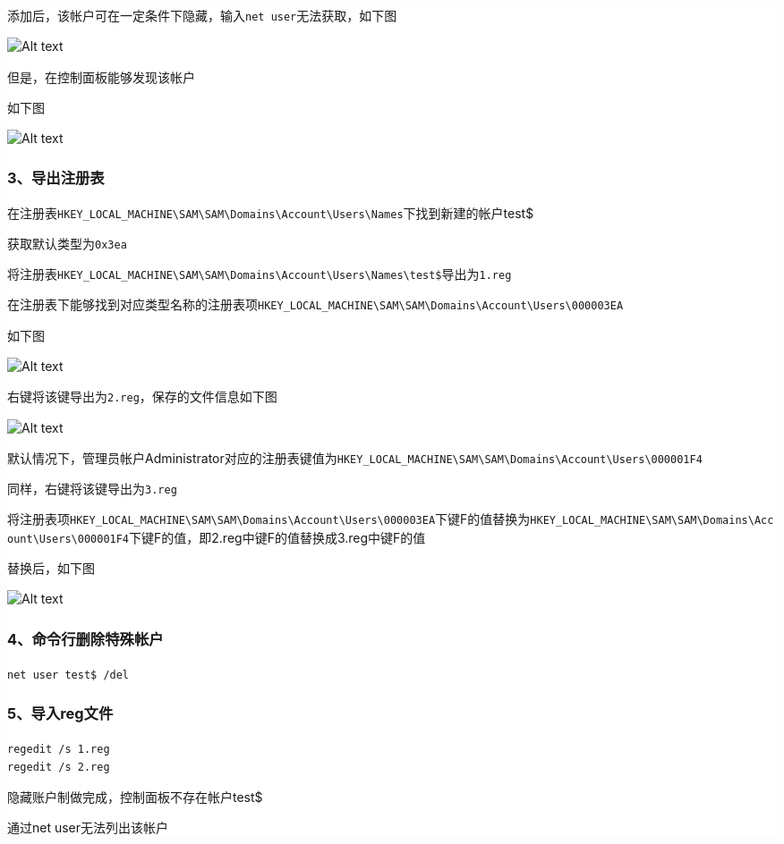 
添加后，该帐户可在一定条件下隐藏，输入`net user`无法获取，如下图

![Alt text](https://raw.githubusercontent.com/3gstudent/BlogPic/master/2017-11-10/2-2.png)

但是，在控制面板能够发现该帐户

如下图

![Alt text](https://raw.githubusercontent.com/3gstudent/BlogPic/master/2017-11-10/2-3.png)

### 3、导出注册表

在注册表`HKEY_LOCAL_MACHINE\SAM\SAM\Domains\Account\Users\Names`下找到新建的帐户test$

获取默认类型为`0x3ea`

将注册表`HKEY_LOCAL_MACHINE\SAM\SAM\Domains\Account\Users\Names\test$`导出为`1.reg`


在注册表下能够找到对应类型名称的注册表项`HKEY_LOCAL_MACHINE\SAM\SAM\Domains\Account\Users\000003EA`

如下图

![Alt text](https://raw.githubusercontent.com/3gstudent/BlogPic/master/2017-11-10/2-4.png)

右键将该键导出为`2.reg`，保存的文件信息如下图

![Alt text](https://raw.githubusercontent.com/3gstudent/BlogPic/master/2017-11-10/2-5.png)


默认情况下，管理员帐户Administrator对应的注册表键值为`HKEY_LOCAL_MACHINE\SAM\SAM\Domains\Account\Users\000001F4`

同样，右键将该键导出为`3.reg`

将注册表项`HKEY_LOCAL_MACHINE\SAM\SAM\Domains\Account\Users\000003EA`下键F的值替换为`HKEY_LOCAL_MACHINE\SAM\SAM\Domains\Account\Users\000001F4`下键F的值，即2.reg中键F的值替换成3.reg中键F的值

替换后，如下图

![Alt text](https://raw.githubusercontent.com/3gstudent/BlogPic/master/2017-11-10/2-6.png)

### 4、命令行删除特殊帐户

```
net user test$ /del
```

### 5、导入reg文件

```
regedit /s 1.reg
regedit /s 2.reg
```

隐藏账户制做完成，控制面板不存在帐户test$

通过net user无法列出该帐户
